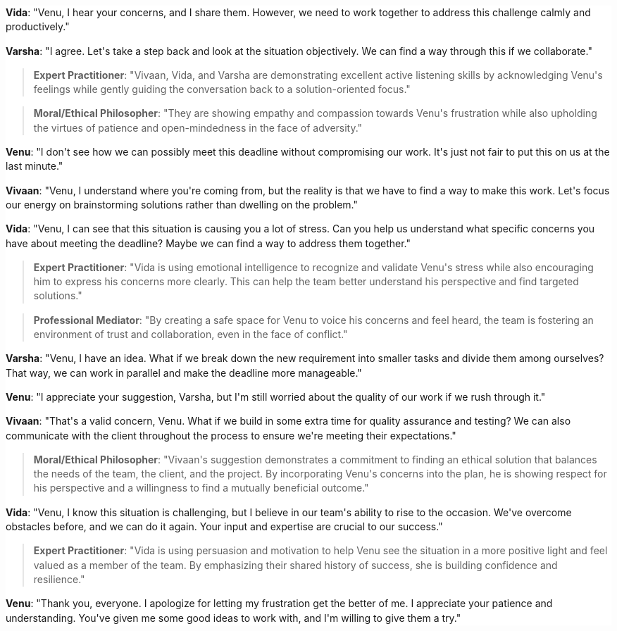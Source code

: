 **Vida**: "Venu, I hear your concerns, and I share them. However, we need to work together to address this challenge calmly and productively."

**Varsha**: "I agree. Let's take a step back and look at the situation objectively. We can find a way through this if we collaborate."

> **Expert Practitioner**: "Vivaan, Vida, and Varsha are demonstrating excellent active listening skills by acknowledging Venu's feelings while gently guiding the conversation back to a solution-oriented focus."

> **Moral/Ethical Philosopher**: "They are showing empathy and compassion towards Venu's frustration while also upholding the virtues of patience and open-mindedness in the face of adversity."

**Venu**: "I don't see how we can possibly meet this deadline without compromising our work. It's just not fair to put this on us at the last minute."

**Vivaan**: "Venu, I understand where you're coming from, but the reality is that we have to find a way to make this work. Let's focus our energy on brainstorming solutions rather than dwelling on the problem."

**Vida**: "Venu, I can see that this situation is causing you a lot of stress. Can you help us understand what specific concerns you have about meeting the deadline? Maybe we can find a way to address them together."

> **Expert Practitioner**: "Vida is using emotional intelligence to recognize and validate Venu's stress while also encouraging him to express his concerns more clearly. This can help the team better understand his perspective and find targeted solutions."

> **Professional Mediator**: "By creating a safe space for Venu to voice his concerns and feel heard, the team is fostering an environment of trust and collaboration, even in the face of conflict."

**Varsha**: "Venu, I have an idea. What if we break down the new requirement into smaller tasks and divide them among ourselves? That way, we can work in parallel and make the deadline more manageable."

**Venu**: "I appreciate your suggestion, Varsha, but I'm still worried about the quality of our work if we rush through it."

**Vivaan**: "That's a valid concern, Venu. What if we build in some extra time for quality assurance and testing? We can also communicate with the client throughout the process to ensure we're meeting their expectations."

> **Moral/Ethical Philosopher**: "Vivaan's suggestion demonstrates a commitment to finding an ethical solution that balances the needs of the team, the client, and the project. By incorporating Venu's concerns into the plan, he is showing respect for his perspective and a willingness to find a mutually beneficial outcome."

**Vida**: "Venu, I know this situation is challenging, but I believe in our team's ability to rise to the occasion. We've overcome obstacles before, and we can do it again. Your input and expertise are crucial to our success."

> **Expert Practitioner**: "Vida is using persuasion and motivation to help Venu see the situation in a more positive light and feel valued as a member of the team. By emphasizing their shared history of success, she is building confidence and resilience."

**Venu**: "Thank you, everyone. I apologize for letting my frustration get the better of me. I appreciate your patience and understanding. You've given me some good ideas to work with, and I'm willing to give them a try."
